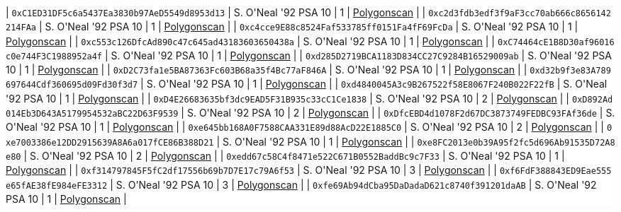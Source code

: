 | `0xC1ED31DF5c6a5437Ea3830b97AeD5549d8953d13` | S. O'Neal '92 PSA 10 | 1 | [Polygonscan](https://polygonscan.com/tx/0xc08d78d8df20b485b169d81741e1939bfac8fb9a8b3a3f672a95e5293e877e83) |
| `0xc2d3fdb3edf3f9aF3cc70ab666c8656142214FAa` | S. O'Neal '92 PSA 10 | 1 | [Polygonscan](https://polygonscan.com/tx/0x30f444528c4fd50b1756cba29249b2afbf101a2eaab8a3df00f20b6ad25218c3) |
| `0xc4cce9E88c8524Faf533785ff0151Fa4fF69FcDa` | S. O'Neal '92 PSA 10 | 1 | [Polygonscan](https://polygonscan.com/tx/0x3bf1b29360cf84a67a4135e2f04d3b2c3b242985cb2d43bfc6801a50f3ffa41a) |
| `0xc553c126DfcAd890c47c645ad43183603650438a` | S. O'Neal '92 PSA 10 | 1 | [Polygonscan](https://polygonscan.com/tx/0x1461f67d8cd49655482d47e4bc6a21d10b21789a534ba0b1249a45878bf3f1a9) |
| `0xC74464cE1B8D30af96016c0e744F3C1988952a4f` | S. O'Neal '92 PSA 10 | 1 | [Polygonscan](https://polygonscan.com/tx/0xeb96e41264d422d26b2506f0c7fe0ccae3fce4441d45d3523aff2b771ea75de6) |
| `0xd285D2719BCA1183D834CC27C9284B16529009ab` | S. O'Neal '92 PSA 10 | 1 | [Polygonscan](https://polygonscan.com/tx/0x38e3d853f6e54dec76ee8ff684c6ebbd95856ad6c9fb857590781a651685ed42) |
| `0xD2C73fa1e5BA87363Fc603B68a35f4Bc77aF846A` | S. O'Neal '92 PSA 10 | 1 | [Polygonscan](https://polygonscan.com/tx/0xcc4252d88e013062f2600282ab4740b30e40fbb78bc2e8d81e040a4b70ccd776) |
| `0xd32b9f3e83A789697644Cdf360695d09Fd30f3d7` | S. O'Neal '92 PSA 10 | 1 | [Polygonscan](https://polygonscan.com/tx/0x74acddab727f3806cc449fcf92c736806acebe28ddfb95459b78d88e1c9a727c) |
| `0xd4840045A3c9B267522f58E8067F240B022F22fB` | S. O'Neal '92 PSA 10 | 1 | [Polygonscan](https://polygonscan.com/tx/0x00f20fc835cd68094e2d6af708962dd54a442b4b1f90913b9bd78c56e3883b08) |
| `0xD4E26683635bf3dc9EAD5F31B935c33cC1Ce1838` | S. O'Neal '92 PSA 10 | 2 | [Polygonscan](https://polygonscan.com/tx/0x29b25af33130008853fa446959d69a68965ca647a920e7b3ac664badaf1faa01) |
| `0xD892Ad014Eb3D643A5179954532aBC22D63F9539` | S. O'Neal '92 PSA 10 | 2 | [Polygonscan](https://polygonscan.com/tx/0x0273b4eb29db7b2fd1f9c917568dbf79a01f8360f9fb76be93d35f0946cacd39) |
| `0xDfcEBD4d1078F2d67DC3873749FEDBC93FAf36de` | S. O'Neal '92 PSA 10 | 1 | [Polygonscan](https://polygonscan.com/tx/0x522939c79ccf9f60c9495be2bf59dd9edcbf53b0fa9845861094dbbb3c396ded) |
| `0xe645bb168A0F7588CAA331E89d88AcD22E1885C0` | S. O'Neal '92 PSA 10 | 2 | [Polygonscan](https://polygonscan.com/tx/0xff7220ca2999c8e394c703538f207476dc63267db844b8cdc881572edf7bc0bd) |
| `0xe7003386e12DD2915639A8A6a017fCE86B388D21` | S. O'Neal '92 PSA 10 | 1 | [Polygonscan](https://polygonscan.com/tx/0xdd5aa687944ae36723e8ee70698284d51cf154b4ad18b77c40162e4127085f10) |
| `0xe8FC2013e0b39A95f2fc5d696Ab91535D72A8e80` | S. O'Neal '92 PSA 10 | 2 | [Polygonscan](https://polygonscan.com/tx/0x7d969be2c9fa3ddd083afa59d7f612363c4bb1292342fbfaf9e4c71989a73053) |
| `0xedd67c58C4f8471e522C671B0552BaddBc9c7F33` | S. O'Neal '92 PSA 10 | 1 | [Polygonscan](https://polygonscan.com/tx/0x9c2908d01afe650cc184540f5eef9bf9a89e48f16728058c8d337ac62c213fc4) |
| `0xf314797845F5fC2df17556b69b7D7E17c79A6f53` | S. O'Neal '92 PSA 10 | 3 | [Polygonscan](https://polygonscan.com/tx/0x2b0469608fc331dde4df970dd5ab6933a54f5532c70f764a78fcb3661e8b1b01) |
| `0xf6FdF388843ED9Eae555e65fAE38fE984eFE3312` | S. O'Neal '92 PSA 10 | 3 | [Polygonscan](https://polygonscan.com/tx/0xb4397c4dea134a744867be64362a9b21b56d8e3d3f7b9a4620dc9d6c9efce460) |
| `0xfe69Ab94dCba95DaDadaD621c8740f391201daAB` | S. O'Neal '92 PSA 10 | 1 | [Polygonscan](https://polygonscan.com/tx/0x0082cb2bbe2ad1828a57d0982b1b5eca8c9e206478286a24dd4867241a103dc3) |
